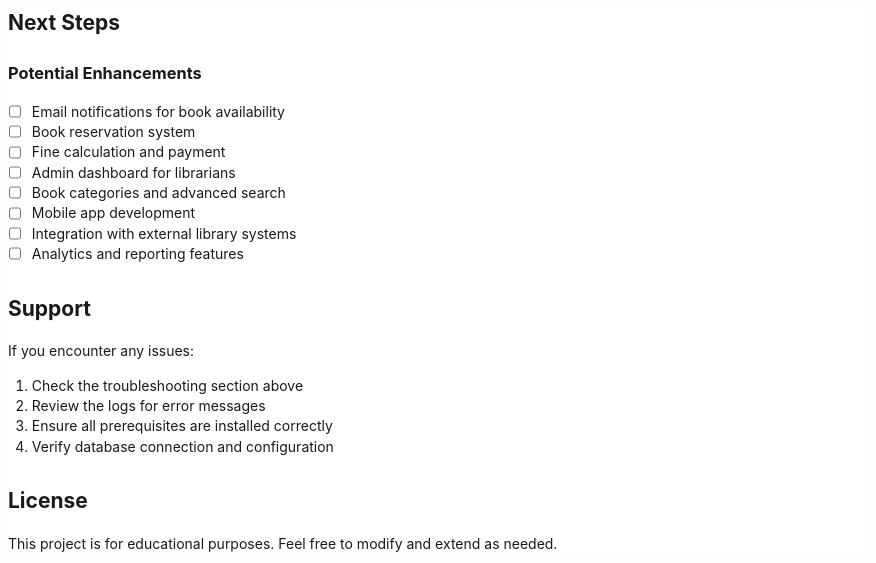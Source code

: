 ## Next Steps

### Potential Enhancements
- [ ] Email notifications for book availability
- [ ] Book reservation system
- [ ] Fine calculation and payment
- [ ] Admin dashboard for librarians
- [ ] Book categories and advanced search
- [ ] Mobile app development
- [ ] Integration with external library systems
- [ ] Analytics and reporting features

## Support

If you encounter any issues:
1. Check the troubleshooting section above
2. Review the logs for error messages
3. Ensure all prerequisites are installed correctly
4. Verify database connection and configuration

## License

This project is for educational purposes. Feel free to modify and extend as needed.













